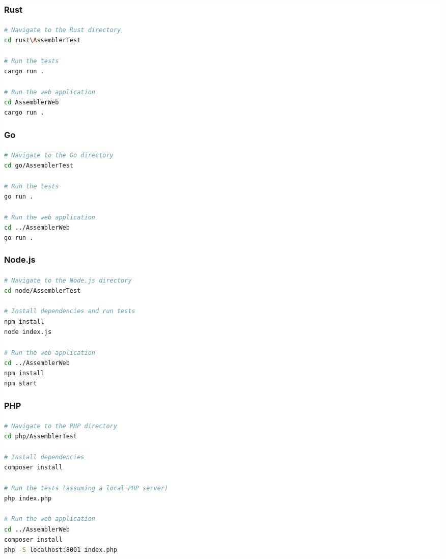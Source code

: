 ### Rust

```bash
# Navigate to the Rust directory
cd rust\AssemblerTest

# Run the tests
cargo run .

# Run the web application
cd AssemblerWeb
cargo run .
```

### Go

```bash
# Navigate to the Go directory
cd go/AssemblerTest

# Run the tests
go run .

# Run the web application
cd ../AssemblerWeb
go run .
```

### Node.js

```bash
# Navigate to the Node.js directory
cd node/AssemblerTest

# Install dependencies and run tests
npm install
node index.js

# Run the web application
cd ../AssemblerWeb
npm install
npm start
```

### PHP

```bash
# Navigate to the PHP directory
cd php/AssemblerTest

# Install dependencies
composer install

# Run the tests (assuming a local PHP server)
php index.php

# Run the web application
cd ../AssemblerWeb
composer install
php -S localhost:8001 index.php
```
